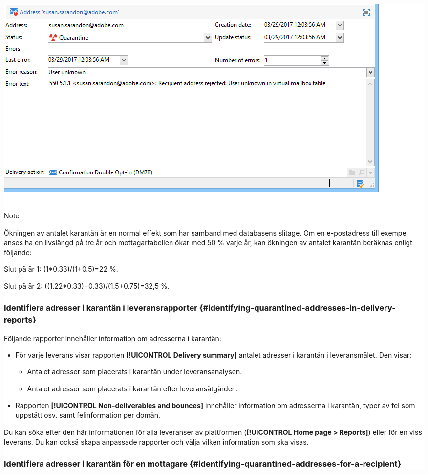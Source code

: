 ![](assets/tech_quarant_npai.png)

>[!NOTE]
>
>Ökningen av antalet karantän är en normal effekt som har samband med databasens slitage. Om en e-postadress till exempel anses ha en livslängd på tre år och mottagartabellen ökar med 50 % varje år, kan ökningen av antalet karantän beräknas enligt följande:
>
>Slut på år 1: (1&#42;0.33)/(1+0.5)=22 %.
>
>Slut på år 2: ((1.22&#42;0.33)+0.33)/(1.5+0.75)=32,5 %.

### Identifiera adresser i karantän i leveransrapporter {#identifying-quarantined-addresses-in-delivery-reports}

Följande rapporter innehåller information om adresserna i karantän:

* För varje leverans visar rapporten **[!UICONTROL Delivery summary]** antalet adresser i karantän i leveransmålet. Den visar:

   * Antalet adresser som placerats i karantän under leveransanalysen.

   * Antalet adresser som placerats i karantän efter leveransåtgärden.

* Rapporten **[!UICONTROL Non-deliverables and bounces]** innehåller information om adresserna i karantän, typer av fel som uppstått osv. samt felinformation per domän.

Du kan söka efter den här informationen för alla leveranser av plattformen (**[!UICONTROL Home page > Reports]**) eller för en viss leverans. Du kan också skapa anpassade rapporter och välja vilken information som ska visas.

### Identifiera adresser i karantän för en mottagare {#identifying-quarantined-addresses-for-a-recipient}
